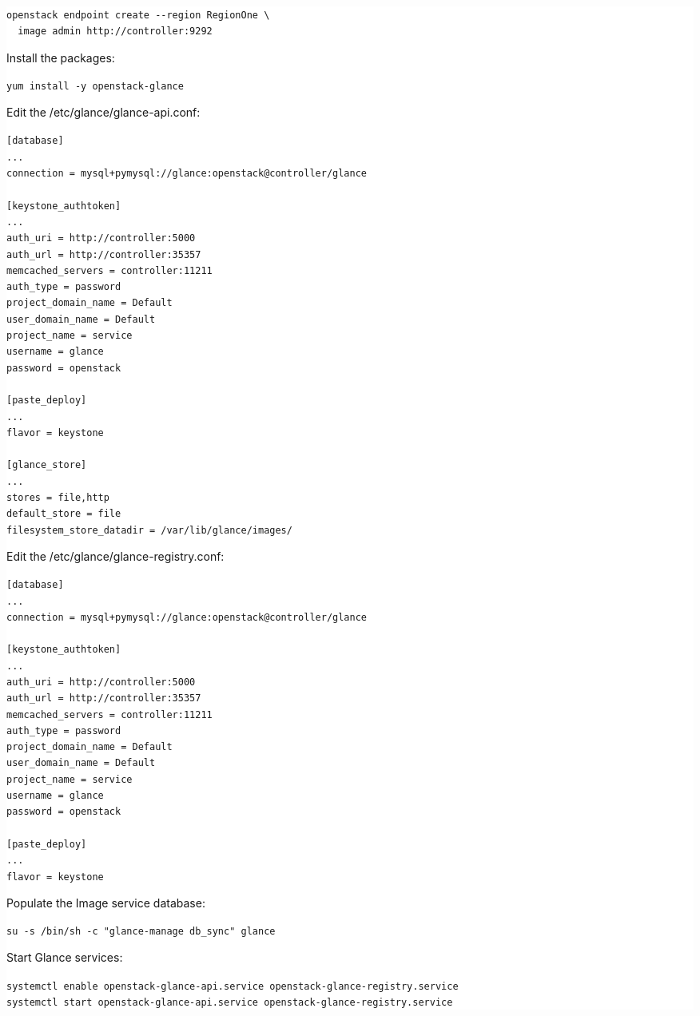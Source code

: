 ```
openstack endpoint create --region RegionOne \
  image admin http://controller:9292
```
Install the packages:
```
yum install -y openstack-glance
```
Edit the /etc/glance/glance-api.conf:
```
[database]
...
connection = mysql+pymysql://glance:openstack@controller/glance

[keystone_authtoken]
...
auth_uri = http://controller:5000
auth_url = http://controller:35357
memcached_servers = controller:11211
auth_type = password
project_domain_name = Default
user_domain_name = Default
project_name = service
username = glance
password = openstack

[paste_deploy]
...
flavor = keystone

[glance_store]
...
stores = file,http
default_store = file
filesystem_store_datadir = /var/lib/glance/images/
```
Edit the /etc/glance/glance-registry.conf:
```
[database]
...
connection = mysql+pymysql://glance:openstack@controller/glance

[keystone_authtoken]
...
auth_uri = http://controller:5000
auth_url = http://controller:35357
memcached_servers = controller:11211
auth_type = password
project_domain_name = Default
user_domain_name = Default
project_name = service
username = glance
password = openstack

[paste_deploy]
...
flavor = keystone
```
Populate the Image service database:
```
su -s /bin/sh -c "glance-manage db_sync" glance
```
Start Glance services:
```
systemctl enable openstack-glance-api.service openstack-glance-registry.service
systemctl start openstack-glance-api.service openstack-glance-registry.service
```